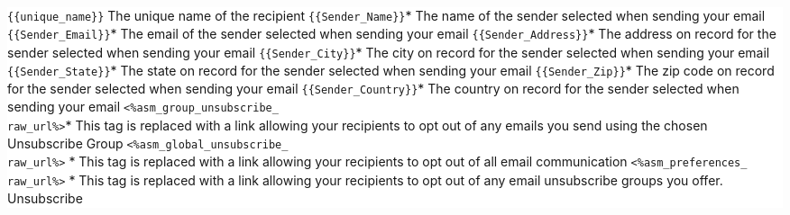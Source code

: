  </tr>
   <tr>
   <td><code class="language-text">{{unique_name}}</code></td>
   <td>The unique name of the recipient</td>
   
 </tr>
 <tr>
   <td><code class="language-text">{{Sender_Name}}</code>* </td>
   <td>The name of the sender selected when sending your email</td>
   
 </tr>
  <tr>
   <td><code class="language-text">{{Sender_Email}}</code>* </td>
   <td>The email of the sender selected when sending your email</td>
   
 </tr>
 <tr>
   <td><code class="language-text">{{Sender_Address}}</code>* </td>
   <td>The address on record for the sender selected when sending your email</td>
   
 </tr>
 <tr>
   <td><code class="language-text">{{Sender_City}}</code>* </td>
   <td>The city on record for the sender selected when sending your email</td>
   
 </tr>
 <tr>
   <td><code class="language-text">{{Sender_State}}</code>* </td>
   <td>The state on record for the sender selected when sending your email</td>
   
 </tr>
 <tr>
   <td><code class="language-text">{{Sender_Zip}}</code>* </td>
   <td>The zip code on record for the sender selected when sending your email</td>
   
 </tr>
 <tr>
   <td><code class="language-text">{{Sender_Country}}</code>* </td>
   <td>The country on record for the sender selected when sending your email</td>
   
 </tr>
 <tr>
   <td><code class="language-text"><%asm_group_unsubscribe_<br>raw_url%></code>* </td>
   <td>This tag is replaced with a link allowing your recipients to opt out of any emails you send using the chosen Unsubscribe Group</td>
   
 </tr>
 <tr>
   <td><code class="language-text"><%asm_global_unsubscribe_<br>raw_url%></code>
   * </td>
   <td>This tag is replaced with a link allowing your recipients to opt out of all email communication</td>
   
 </tr>
 <tr>
   <td><code class="language-text"><%asm_preferences_<br>raw_url%></code>
   * </td>   
   <td>This tag is replaced with a link allowing your recipients to opt out of any email unsubscribe groups you offer.</td>
   <td>Unsubscribe</td>
  